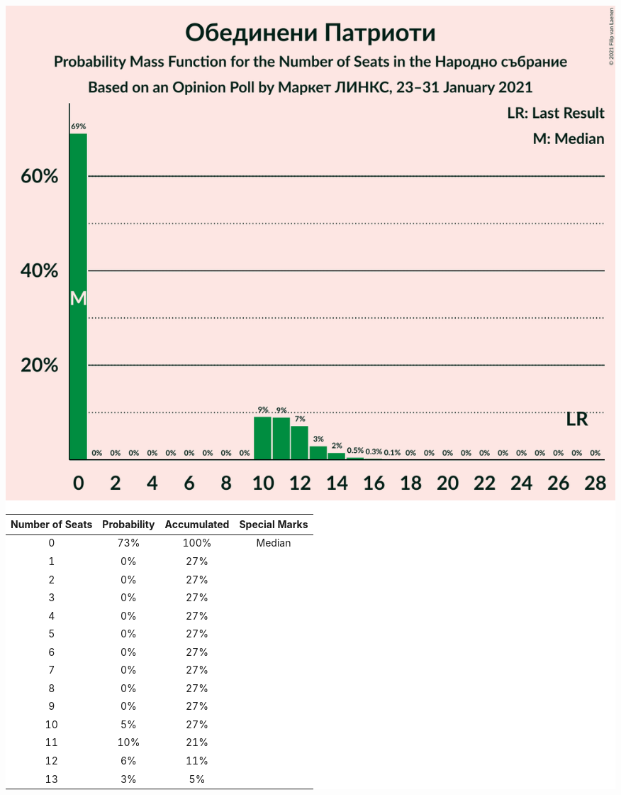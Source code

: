 ![Graph with seats probability mass function not yet produced](2021-01-31-МаркетЛИНКС-seats-pmf-обединенипатриоти.png "Seats Probability Mass Function")

| Number of Seats | Probability | Accumulated | Special Marks |
|:---------------:|:-----------:|:-----------:|:-------------:|
| 0 | 73% | 100% | Median |
| 1 | 0% | 27% |  |
| 2 | 0% | 27% |  |
| 3 | 0% | 27% |  |
| 4 | 0% | 27% |  |
| 5 | 0% | 27% |  |
| 6 | 0% | 27% |  |
| 7 | 0% | 27% |  |
| 8 | 0% | 27% |  |
| 9 | 0% | 27% |  |
| 10 | 5% | 27% |  |
| 11 | 10% | 21% |  |
| 12 | 6% | 11% |  |
| 13 | 3% | 5% |  |